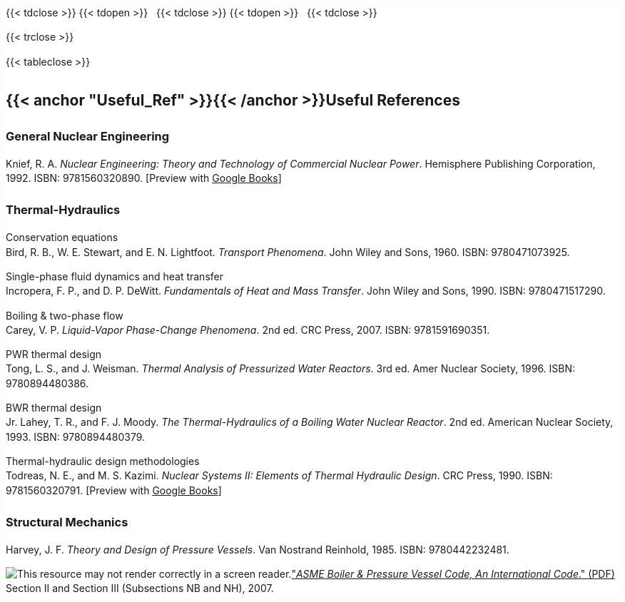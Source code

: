 {{< tdclose >}}
{{< tdopen >}}
 
{{< tdclose >}}
{{< tdopen >}}
 
{{< tdclose >}}

{{< trclose >}}

{{< tableclose >}}

{{< anchor "Useful_Ref" >}}{{< /anchor >}}Useful References
-----------------------------------------------------------

### General Nuclear Engineering

Knief, R. A. _Nuclear Engineering: Theory and Technology of Commercial Nuclear Power_. Hemisphere Publishing Corporation, 1992. ISBN: 9781560320890. \[Preview with [Google Books](http://books.google.com/books?id=EpuaUEQaeoUC&pg=PAfrontcover)\]

### Thermal-Hydraulics

Conservation equations  
Bird, R. B., W. E. Stewart, and E. N. Lightfoot. _Transport Phenomena_. John Wiley and Sons, 1960. ISBN: 9780471073925.

Single-phase fluid dynamics and heat transfer  
Incropera, F. P., and D. P. DeWitt. _Fundamentals of Heat and Mass Transfer_. John Wiley and Sons, 1990. ISBN: 9780471517290.

Boiling & two-phase flow  
Carey, V. P. _Liquid-Vapor Phase-Change Phenomena_. 2nd ed. CRC Press, 2007. ISBN: 9781591690351.

PWR thermal design  
Tong, L. S., and J. Weisman. _Thermal Analysis of Pressurized Water Reactors_. 3rd ed. Amer Nuclear Society, 1996. ISBN: 9780894480386.

BWR thermal design  
Jr. Lahey, T. R., and F. J. Moody. _The Thermal-Hydraulics of a Boiling Water Nuclear Reactor_. 2nd ed. American Nuclear Society, 1993. ISBN: 9780894480379.

Thermal-hydraulic design methodologies  
Todreas, N. E., and M. S. Kazimi. _Nuclear Systems II: Elements of Thermal Hydraulic Design_. CRC Press, 1990. ISBN: 9781560320791. \[Preview with [Google Books](http://books.google.com/books?id=zwyToqVDVGwC&pg=PAfrontcover)\]

### Structural Mechanics

Harvey, J. F. _Theory and Design of Pressure Vessels_. Van Nostrand Reinhold, 1985. ISBN: 9780442232481.

![This resource may not render correctly in a screen reader.](/images/inacessible.gif)["_ASME Boiler & Pressure Vessel Code, An International Code_." (PDF)](http://files.asme.org/catalog/codes/printbook/13883.pdf) Section II and Section III (Subsections NB and NH), 2007.
